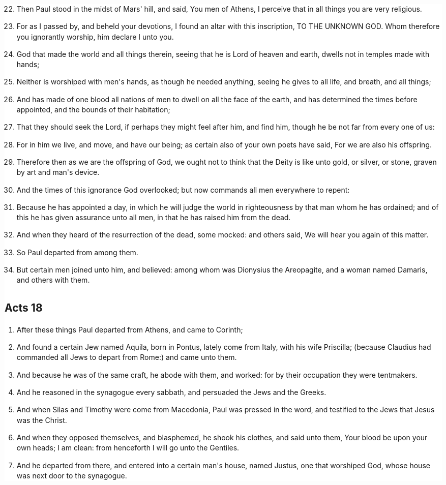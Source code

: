 22. Then Paul stood in the midst of Mars' hill, and said, You men of Athens, I perceive that in all things you are very religious.

23. For as I passed by, and beheld your devotions, I found an altar with this inscription, TO THE UNKNOWN GOD. Whom therefore you ignorantly worship, him declare I unto you.

24. God that made the world and all things therein, seeing that he is Lord of heaven and earth, dwells not in temples made with hands;

25. Neither is worshiped with men's hands, as though he needed anything, seeing he gives to all life, and breath, and all things;

26. And has made of one blood all nations of men to dwell on all the face of the earth, and has determined the times before appointed, and the bounds of their habitation;

27. That they should seek the Lord, if perhaps they might feel after him, and find him, though he be not far from every one of us:

28. For in him we live, and move, and have our being; as certain also of your own poets have said, For we are also his offspring.

29. Therefore then as we are the offspring of God, we ought not to think that the Deity is like unto gold, or silver, or stone, graven by art and man's device.

30. And the times of this ignorance God overlooked; but now commands all men everywhere to repent:

31. Because he has appointed a day, in which he will judge the world in righteousness by that man whom he has ordained; and of this he has given assurance unto all men, in that he has raised him from the dead.

32. And when they heard of the resurrection of the dead, some mocked: and others said, We will hear you again of this matter.

33. So Paul departed from among them.

34. But certain men joined unto him, and believed: among whom was Dionysius the Areopagite, and a woman named Damaris, and others with them.

## Acts 18

1. After these things Paul departed from Athens, and came to Corinth;

2. And found a certain Jew named Aquila, born in Pontus, lately come from Italy, with his wife Priscilla; (because Claudius had commanded all Jews to depart from Rome:) and came unto them.

3. And because he was of the same craft, he abode with them, and worked: for by their occupation they were tentmakers.

4. And he reasoned in the synagogue every sabbath, and persuaded the Jews and the Greeks.

5. And when Silas and Timothy were come from Macedonia, Paul was pressed in the word, and testified to the Jews that Jesus was the Christ.

6. And when they opposed themselves, and blasphemed, he shook his clothes, and said unto them, Your blood be upon your own heads; I am clean: from henceforth I will go unto the Gentiles.

7. And he departed from there, and entered into a certain man's house, named Justus, one that worshiped God, whose house was next door to the synagogue.
